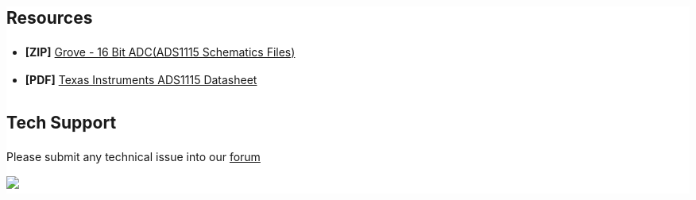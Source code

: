 ## Resources

- **[ZIP]** [Grove - 16 Bit ADC(ADS1115 Schematics Files)](https://files.seeedstudio.com/wiki/Grove-16bit-ADC-ADS1115/Grove-ADS1115.zip)

- **[PDF]** [Texas Instruments ADS1115 Datasheet](https://files.seeedstudio.com/wiki/Grove-16bit-ADC-ADS1115/ADS1115.pdf)

## Tech Support

Please submit any technical issue into our [forum](https://forum.seeedstudio.com/)<br />
<p style={{textAlign: 'center'}}><a href="https://www.seeedstudio.com/act-4.html?utm_source=wiki&utm_medium=wikibanner&utm_campaign=newproducts" target="_blank"><img src="https://files.seeedstudio.com/wiki/Wiki_Banner/new_product.jpg" /></a></p>
